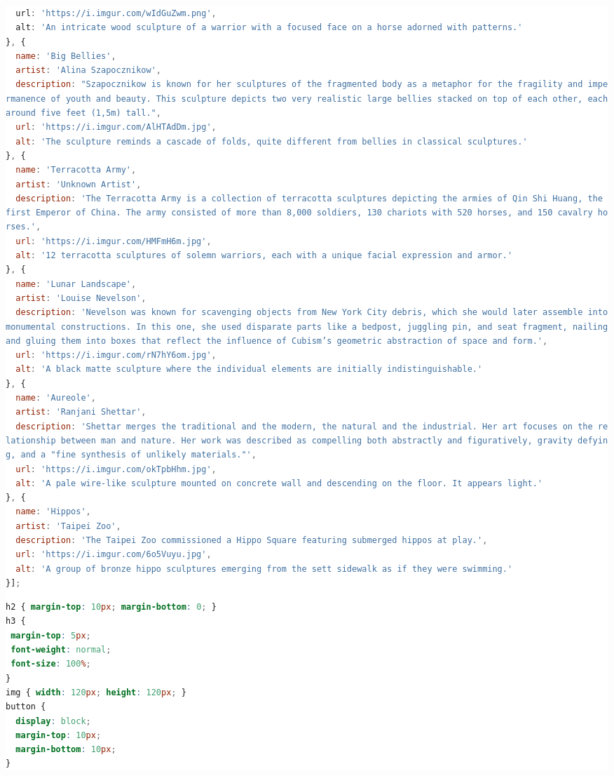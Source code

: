 ```js data.js
  url: 'https://i.imgur.com/wIdGuZwm.png',
  alt: 'An intricate wood sculpture of a warrior with a focused face on a horse adorned with patterns.'
}, {
  name: 'Big Bellies',
  artist: 'Alina Szapocznikow',
  description: "Szapocznikow is known for her sculptures of the fragmented body as a metaphor for the fragility and impermanence of youth and beauty. This sculpture depicts two very realistic large bellies stacked on top of each other, each around five feet (1,5m) tall.",
  url: 'https://i.imgur.com/AlHTAdDm.jpg',
  alt: 'The sculpture reminds a cascade of folds, quite different from bellies in classical sculptures.'
}, {
  name: 'Terracotta Army',
  artist: 'Unknown Artist',
  description: 'The Terracotta Army is a collection of terracotta sculptures depicting the armies of Qin Shi Huang, the first Emperor of China. The army consisted of more than 8,000 soldiers, 130 chariots with 520 horses, and 150 cavalry horses.',
  url: 'https://i.imgur.com/HMFmH6m.jpg',
  alt: '12 terracotta sculptures of solemn warriors, each with a unique facial expression and armor.'
}, {
  name: 'Lunar Landscape',
  artist: 'Louise Nevelson',
  description: 'Nevelson was known for scavenging objects from New York City debris, which she would later assemble into monumental constructions. In this one, she used disparate parts like a bedpost, juggling pin, and seat fragment, nailing and gluing them into boxes that reflect the influence of Cubism’s geometric abstraction of space and form.',
  url: 'https://i.imgur.com/rN7hY6om.jpg',
  alt: 'A black matte sculpture where the individual elements are initially indistinguishable.'
}, {
  name: 'Aureole',
  artist: 'Ranjani Shettar',
  description: 'Shettar merges the traditional and the modern, the natural and the industrial. Her art focuses on the relationship between man and nature. Her work was described as compelling both abstractly and figuratively, gravity defying, and a "fine synthesis of unlikely materials."',
  url: 'https://i.imgur.com/okTpbHhm.jpg',
  alt: 'A pale wire-like sculpture mounted on concrete wall and descending on the floor. It appears light.'
}, {
  name: 'Hippos',
  artist: 'Taipei Zoo',
  description: 'The Taipei Zoo commissioned a Hippo Square featuring submerged hippos at play.',
  url: 'https://i.imgur.com/6o5Vuyu.jpg',
  alt: 'A group of bronze hippo sculptures emerging from the sett sidewalk as if they were swimming.'
}];
```

```css
h2 { margin-top: 10px; margin-bottom: 0; }
h3 {
 margin-top: 5px;
 font-weight: normal;
 font-size: 100%;
}
img { width: 120px; height: 120px; }
button {
  display: block;
  margin-top: 10px;
  margin-bottom: 10px;
}
```
